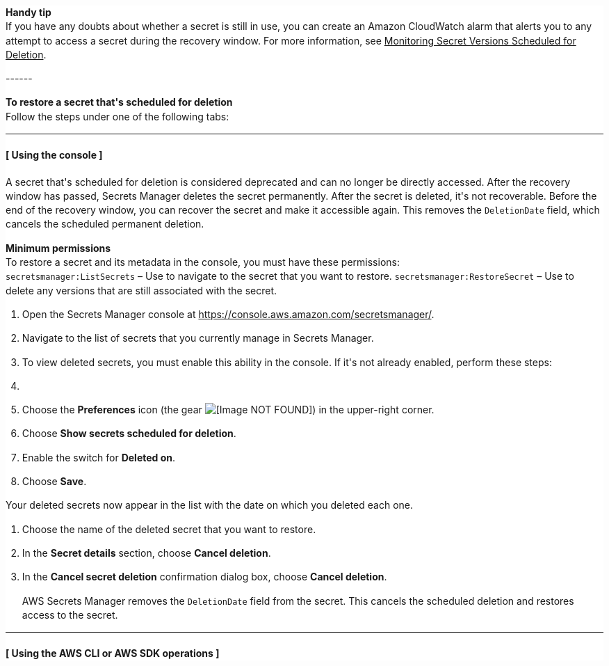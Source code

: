**Handy tip**  
If you have any doubts about whether a secret is still in use, you can create an Amazon CloudWatch alarm that alerts you to any attempt to access a secret during the recovery window\. For more information, see [Monitoring Secret Versions Scheduled for Deletion](monitoring.md#monitoring_cloudwatch_deleted-secrets)\.

------<a name="proc-restore-secret"></a>

**To restore a secret that's scheduled for deletion**  
Follow the steps under one of the following tabs:

------
#### [ Using the console ]<a name="proc-restore-secret-console"></a>

A secret that's scheduled for deletion is considered deprecated and can no longer be directly accessed\. After the recovery window has passed, Secrets Manager deletes the secret permanently\. After the secret is deleted, it's not recoverable\. Before the end of the recovery window, you can recover the secret and make it accessible again\. This removes the `DeletionDate` field, which cancels the scheduled permanent deletion\.

**Minimum permissions**  
To restore a secret and its metadata in the console, you must have these permissions:  
`secretsmanager:ListSecrets` – Use to navigate to the secret that you want to restore\.
`secretsmanager:RestoreSecret` – Use to delete any versions that are still associated with the secret\.

1. Open the Secrets Manager console at [https://console\.aws\.amazon\.com/secretsmanager/](https://console.aws.amazon.com/secretsmanager/)\.

1. Navigate to the list of secrets that you currently manage in Secrets Manager\.

1. To view deleted secrets, you must enable this ability in the console\. If it's not already enabled, perform these steps:

1. 

   1. Choose the **Preferences** icon \(the gear ![\[Image NOT FOUND\]](http://docs.aws.amazon.com/secretsmanager/latest/userguide/images/preferences-gear.png)\) in the upper\-right corner\.

   1. Choose **Show secrets scheduled for deletion**\.

   1. Enable the switch for **Deleted on**\.

   1. Choose **Save**\.

   Your deleted secrets now appear in the list with the date on which you deleted each one\.

1. Choose the name of the deleted secret that you want to restore\.

1. In the **Secret details** section, choose **Cancel deletion**\.

1. In the **Cancel secret deletion** confirmation dialog box, choose **Cancel deletion**\.

   AWS Secrets Manager removes the `DeletionDate` field from the secret\. This cancels the scheduled deletion and restores access to the secret\.

------
#### [ Using the AWS CLI or AWS SDK operations ]<a name="proc-restore-secret-api"></a>
